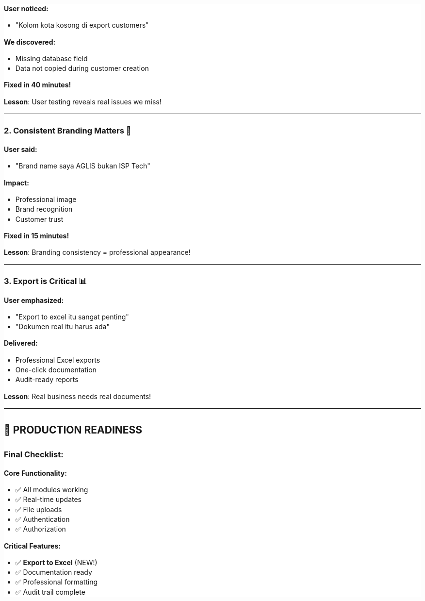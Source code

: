 **User noticed:**
- "Kolom kota kosong di export customers"

**We discovered:**
- Missing database field
- Data not copied during customer creation

**Fixed in 40 minutes!**

**Lesson**: User testing reveals real issues we miss!

---

### **2. Consistent Branding Matters** 🎨

**User said:**
- "Brand name saya AGLIS bukan ISP Tech"

**Impact:**
- Professional image
- Brand recognition
- Customer trust

**Fixed in 15 minutes!**

**Lesson**: Branding consistency = professional appearance!

---

### **3. Export is Critical** 📊

**User emphasized:**
- "Export to excel itu sangat penting"
- "Dokumen real itu harus ada"

**Delivered:**
- Professional Excel exports
- One-click documentation
- Audit-ready reports

**Lesson**: Real business needs real documents!

---

## 🚀 **PRODUCTION READINESS**

### **Final Checklist:**

**Core Functionality:**
- ✅ All modules working
- ✅ Real-time updates
- ✅ File uploads
- ✅ Authentication
- ✅ Authorization

**Critical Features:**
- ✅ **Export to Excel** (NEW!)
- ✅ Documentation ready
- ✅ Professional formatting
- ✅ Audit trail complete
